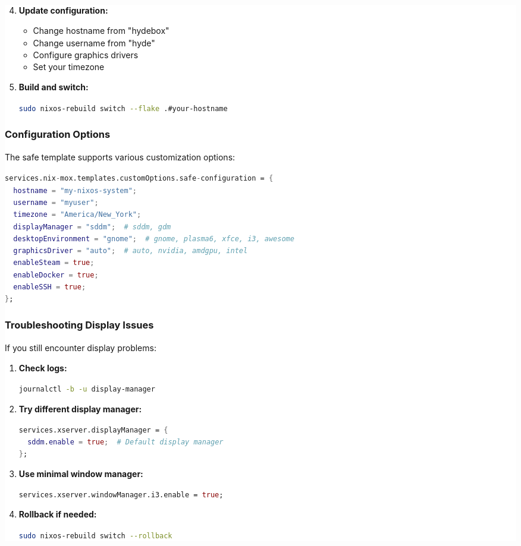 4. **Update configuration:**
   - Change hostname from "hydebox"
   - Change username from "hyde"
   - Configure graphics drivers
   - Set your timezone

5. **Build and switch:**

   ```bash
   sudo nixos-rebuild switch --flake .#your-hostname
   ```

### Configuration Options

The safe template supports various customization options:

```nix
services.nix-mox.templates.customOptions.safe-configuration = {
  hostname = "my-nixos-system";
  username = "myuser";
  timezone = "America/New_York";
  displayManager = "sddm";  # sddm, gdm
  desktopEnvironment = "gnome";  # gnome, plasma6, xfce, i3, awesome
  graphicsDriver = "auto";  # auto, nvidia, amdgpu, intel
  enableSteam = true;
  enableDocker = true;
  enableSSH = true;
};
```

### Troubleshooting Display Issues

If you still encounter display problems:

1. **Check logs:**

   ```bash
   journalctl -b -u display-manager
   ```

2. **Try different display manager:**

   ```nix
   services.xserver.displayManager = {
     sddm.enable = true;  # Default display manager
   };
   ```

3. **Use minimal window manager:**

   ```nix
   services.xserver.windowManager.i3.enable = true;
   ```

4. **Rollback if needed:**

   ```bash
   sudo nixos-rebuild switch --rollback
   ```
